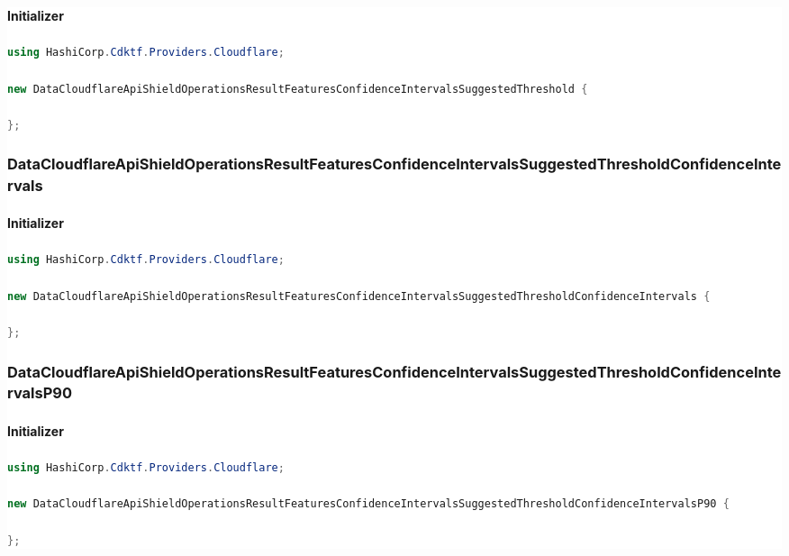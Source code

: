 #### Initializer <a name="Initializer" id="@cdktf/provider-cloudflare.dataCloudflareApiShieldOperations.DataCloudflareApiShieldOperationsResultFeaturesConfidenceIntervalsSuggestedThreshold.Initializer"></a>

```csharp
using HashiCorp.Cdktf.Providers.Cloudflare;

new DataCloudflareApiShieldOperationsResultFeaturesConfidenceIntervalsSuggestedThreshold {

};
```


### DataCloudflareApiShieldOperationsResultFeaturesConfidenceIntervalsSuggestedThresholdConfidenceIntervals <a name="DataCloudflareApiShieldOperationsResultFeaturesConfidenceIntervalsSuggestedThresholdConfidenceIntervals" id="@cdktf/provider-cloudflare.dataCloudflareApiShieldOperations.DataCloudflareApiShieldOperationsResultFeaturesConfidenceIntervalsSuggestedThresholdConfidenceIntervals"></a>

#### Initializer <a name="Initializer" id="@cdktf/provider-cloudflare.dataCloudflareApiShieldOperations.DataCloudflareApiShieldOperationsResultFeaturesConfidenceIntervalsSuggestedThresholdConfidenceIntervals.Initializer"></a>

```csharp
using HashiCorp.Cdktf.Providers.Cloudflare;

new DataCloudflareApiShieldOperationsResultFeaturesConfidenceIntervalsSuggestedThresholdConfidenceIntervals {

};
```


### DataCloudflareApiShieldOperationsResultFeaturesConfidenceIntervalsSuggestedThresholdConfidenceIntervalsP90 <a name="DataCloudflareApiShieldOperationsResultFeaturesConfidenceIntervalsSuggestedThresholdConfidenceIntervalsP90" id="@cdktf/provider-cloudflare.dataCloudflareApiShieldOperations.DataCloudflareApiShieldOperationsResultFeaturesConfidenceIntervalsSuggestedThresholdConfidenceIntervalsP90"></a>

#### Initializer <a name="Initializer" id="@cdktf/provider-cloudflare.dataCloudflareApiShieldOperations.DataCloudflareApiShieldOperationsResultFeaturesConfidenceIntervalsSuggestedThresholdConfidenceIntervalsP90.Initializer"></a>

```csharp
using HashiCorp.Cdktf.Providers.Cloudflare;

new DataCloudflareApiShieldOperationsResultFeaturesConfidenceIntervalsSuggestedThresholdConfidenceIntervalsP90 {

};
```
